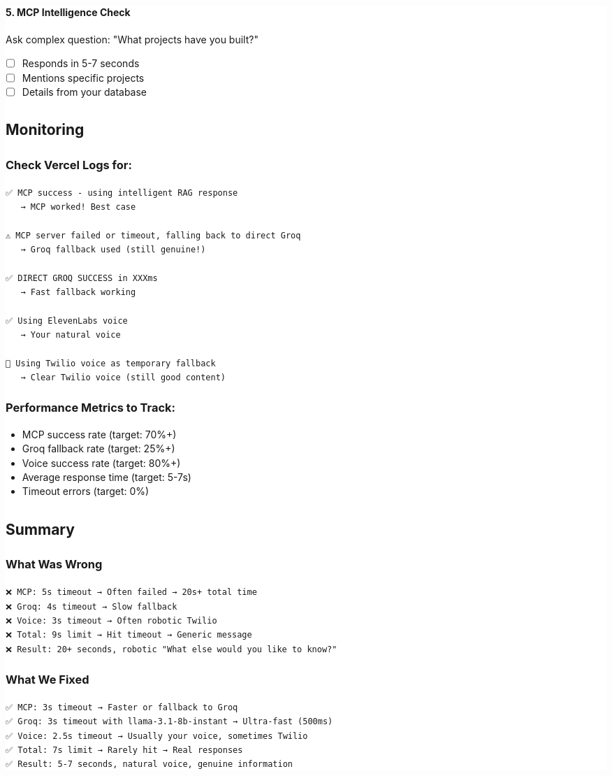 #### 5. MCP Intelligence Check
Ask complex question: "What projects have you built?"
- [ ] Responds in 5-7 seconds
- [ ] Mentions specific projects
- [ ] Details from your database

## Monitoring

### Check Vercel Logs for:
```
✅ MCP success - using intelligent RAG response
   → MCP worked! Best case

⚠️ MCP server failed or timeout, falling back to direct Groq
   → Groq fallback used (still genuine!)

✅ DIRECT GROQ SUCCESS in XXXms
   → Fast fallback working

✅ Using ElevenLabs voice
   → Your natural voice

🔄 Using Twilio voice as temporary fallback
   → Clear Twilio voice (still good content)
```

### Performance Metrics to Track:
- MCP success rate (target: 70%+)
- Groq fallback rate (target: 25%+)
- Voice success rate (target: 80%+)
- Average response time (target: 5-7s)
- Timeout errors (target: 0%)

## Summary

### What Was Wrong
```
❌ MCP: 5s timeout → Often failed → 20s+ total time
❌ Groq: 4s timeout → Slow fallback
❌ Voice: 3s timeout → Often robotic Twilio
❌ Total: 9s limit → Hit timeout → Generic message
❌ Result: 20+ seconds, robotic "What else would you like to know?"
```

### What We Fixed
```
✅ MCP: 3s timeout → Faster or fallback to Groq
✅ Groq: 3s timeout with llama-3.1-8b-instant → Ultra-fast (500ms)
✅ Voice: 2.5s timeout → Usually your voice, sometimes Twilio
✅ Total: 7s limit → Rarely hit → Real responses
✅ Result: 5-7 seconds, natural voice, genuine information
```
